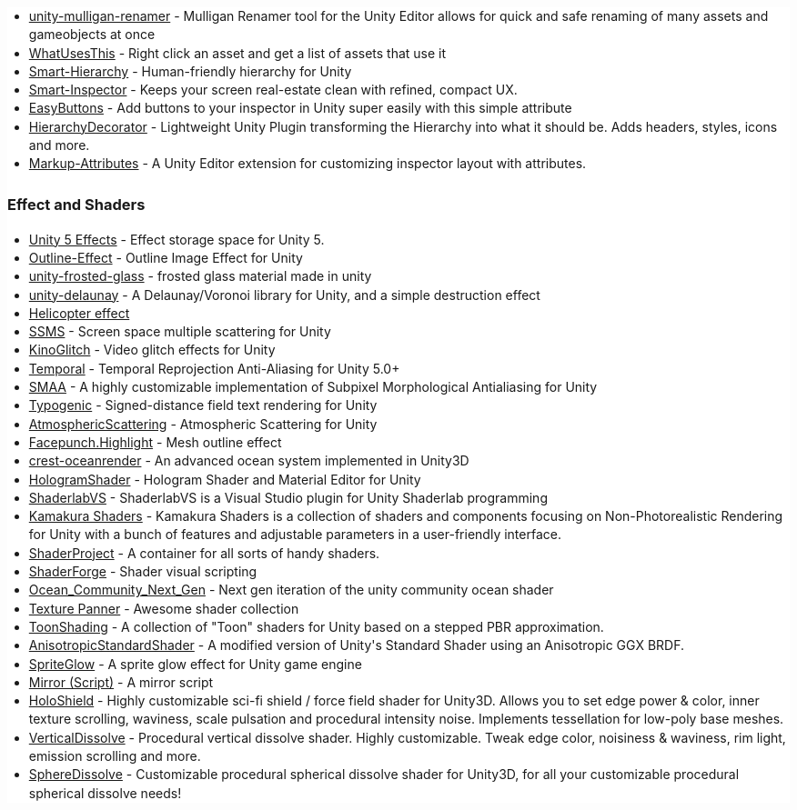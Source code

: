* [unity-mulligan-renamer](https://github.com/redbluegames/unity-mulligan-renamer) - Mulligan Renamer tool for the Unity Editor allows for quick and safe renaming of many assets and gameobjects at once
* [WhatUsesThis](https://github.com/Facepunch/WhatUsesThis) - Right click an asset and get a list of assets that use it
* [Smart-Hierarchy](https://github.com/neon-age/Smart-Hierarchy) - Human-friendly hierarchy for Unity
* [Smart-Inspector](https://github.com/neon-age/Smart-Inspector) - Keeps your screen real-estate clean with refined, compact UX.
* [EasyButtons](https://github.com/madsbangh/EasyButtons) - Add buttons to your inspector in Unity super easily with this simple attribute
* [HierarchyDecorator](https://github.com/WooshiiDev/HierarchyDecorator) - Lightweight Unity Plugin transforming the Hierarchy into what it should be. Adds headers, styles, icons and more.
* [Markup-Attributes](https://github.com/gasgiant/Markup-Attributes) - A Unity Editor extension for customizing inspector layout with attributes.

### Effect and Shaders
* [Unity 5 Effects](https://github.com/i-saint/Unity5Effects) - Effect storage space for Unity 5.
* [Outline-Effect](https://github.com/cakeslice/Outline-Effect) - Outline Image Effect for Unity
* [unity-frosted-glass](https://github.com/andydbc/unity-frosted-glass) - frosted glass material made in unity
* [unity-delaunay](https://github.com/OskarSigvardsson/unity-delaunay) - A Delaunay/Voronoi library for Unity, and a simple destruction effect
* [Helicopter effect](https://twitter.com/unity3dexpert/status/1050240849085431808)
* [SSMS](https://github.com/OCASM/SSMS) - Screen space multiple scattering for Unity
* [KinoGlitch](https://github.com/keijiro/KinoGlitch) - Video glitch effects for Unity
* [Temporal](https://github.com/playdeadgames/temporal) - Temporal Reprojection Anti-Aliasing for Unity 5.0+
* [SMAA](https://github.com/Chman/SMAA) - A highly customizable implementation of Subpixel Morphological Antialiasing for Unity
* [Typogenic](https://github.com/Chman/Typogenic) - Signed-distance field text rendering for Unity
* [AtmosphericScattering](https://github.com/SlightlyMad/AtmosphericScattering) - Atmospheric Scattering for Unity
* [Facepunch.Highlight](https://github.com/Facepunch/Facepunch.Highlight) - Mesh outline effect
* [crest-oceanrender](https://github.com/huwb/crest-oceanrender) - An advanced ocean system implemented in Unity3D
* [HologramShader](https://github.com/andydbc/HologramShader) - Hologram Shader and Material Editor for Unity
* [ShaderlabVS](https://github.com/wudixiaop/ShaderlabVS) - ShaderlabVS is a Visual Studio plugin for Unity Shaderlab programming
* [Kamakura Shaders](https://github.com/kayac/kamakura-shaders) - Kamakura Shaders is a collection of shaders and components focusing on Non-Photorealistic Rendering for Unity with a bunch of features and adjustable parameters in a user-friendly interface.
* [ShaderProject](https://github.com/ellioman/ShaderProject) - A container for all sorts of handy shaders.
* [ShaderForge](https://github.com/FreyaHolmer/ShaderForge) - Shader visual scripting
* [Ocean_Community_Next_Gen](https://github.com/eliasts/Ocean_Community_Next_Gen) - Next gen iteration of the unity community ocean shader
* [Texture Panner](https://github.com/AdultLink/TexturePanner) - Awesome shader collection
* [ToonShading](https://github.com/Kink3d/ToonShading) - A collection of "Toon" shaders for Unity based on a stepped PBR approximation.
* [AnisotropicStandardShader](https://github.com/Kink3d/AnisotropicStandardShader) - A modified version of Unity's Standard Shader using an Anisotropic GGX BRDF.
* [SpriteGlow](https://github.com/Elringus/SpriteGlow) - A sprite glow effect for Unity game engine
* [Mirror (Script)](https://github.com/nkjzm/Mirror) - A mirror script
* [HoloShield](https://github.com/AdultLink/HoloShield) - Highly customizable sci-fi shield / force field shader for Unity3D. Allows you to set edge power & color, inner texture scrolling, waviness, scale pulsation and procedural intensity noise. Implements tessellation for low-poly base meshes.
* [VerticalDissolve](https://github.com/AdultLink/VerticalDissolve) - Procedural vertical dissolve shader. Highly customizable. Tweak edge color, noisiness & waviness, rim light, emission scrolling and more.
* [SphereDissolve](https://github.com/AdultLink/SphereDissolve) - Customizable procedural spherical dissolve shader for Unity3D, for all your customizable procedural spherical dissolve needs!